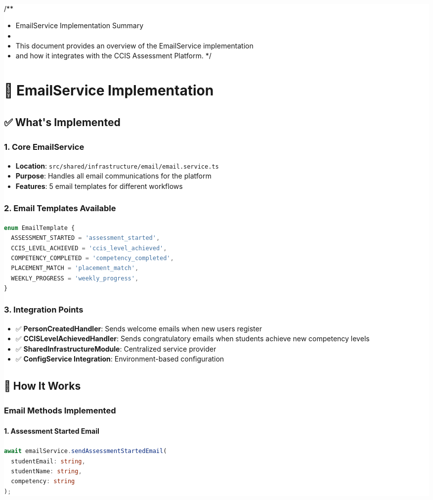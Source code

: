 /\*\*

- EmailService Implementation Summary
-
- This document provides an overview of the EmailService implementation
- and how it integrates with the CCIS Assessment Platform.
  \*/

# 📧 EmailService Implementation

## ✅ What's Implemented

### 1. **Core EmailService**

- **Location**: `src/shared/infrastructure/email/email.service.ts`
- **Purpose**: Handles all email communications for the platform
- **Features**: 5 email templates for different workflows

### 2. **Email Templates Available**

```typescript
enum EmailTemplate {
  ASSESSMENT_STARTED = 'assessment_started',
  CCIS_LEVEL_ACHIEVED = 'ccis_level_achieved',
  COMPETENCY_COMPLETED = 'competency_completed',
  PLACEMENT_MATCH = 'placement_match',
  WEEKLY_PROGRESS = 'weekly_progress',
}
```

### 3. **Integration Points**

- ✅ **PersonCreatedHandler**: Sends welcome emails when new users register
- ✅ **CCISLevelAchievedHandler**: Sends congratulatory emails when students achieve new competency levels
- ✅ **SharedInfrastructureModule**: Centralized service provider
- ✅ **ConfigService Integration**: Environment-based configuration

## 🔧 How It Works

### **Email Methods Implemented**

#### 1. Assessment Started Email

```typescript
await emailService.sendAssessmentStartedEmail(
  studentEmail: string,
  studentName: string,
  competency: string
);
```
